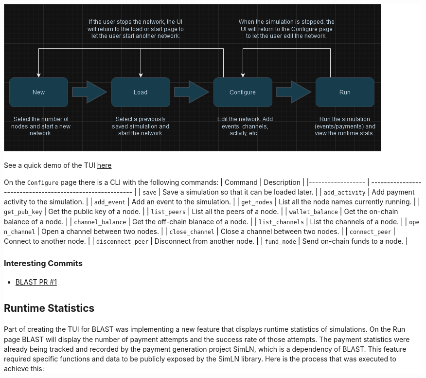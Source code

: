 ![](../images/tui_flow.png)

See a quick demo of the TUI [here](https://github.com/bjohnson5/blast/blob/main/images/blast_cli.gif)

On the `Configure` page there is a CLI with the following commands:
| Command            | Description                                               |
|------------------  | --------------------------------------------------------- |
| `save`             | Save a simulation so that it can be loaded later.         |
| `add_activity`     | Add payment activity to the simulation.                   |
| `add_event`        | Add an event to the simulation.                           |
| `get_nodes`        | List all the node names currently running.                |
| `get_pub_key`      | Get the public key of a node.                             |
| `list_peers`       | List all the peers of a node.                             |
| `wallet_balance`   | Get the on-chain balance of a node.                       |
| `channel_balance`  | Get the off-chain blanace of a node.                      |
| `list_channels`    | List the channels of a node.                              |
| `open_channel`     | Open a channel between two nodes.                         |
| `close_channel`    | Close a channel between two nodes.                        |
| `connect_peer`     | Connect to another node.                                  |
| `disconnect_peer`  | Disconnect from another node.                             |
| `fund_node`        | Send on-chain funds to a node.                            |

### Interesting Commits
- [BLAST PR #1](https://github.com/bjohnson5/blast/pull/1)

## Runtime Statistics
Part of creating the TUI for BLAST was implementing a new feature that displays runtime statistics of simulations. On the Run page BLAST will display the number of payment attempts and the success rate of those attempts. The payment statistics were already being tracked and recorded by the payment generation project SimLN, which is a dependency of BLAST. This feature required specific functions and data to be publicly exposed by the SimLN library. Here is the process that was executed to achieve this:
